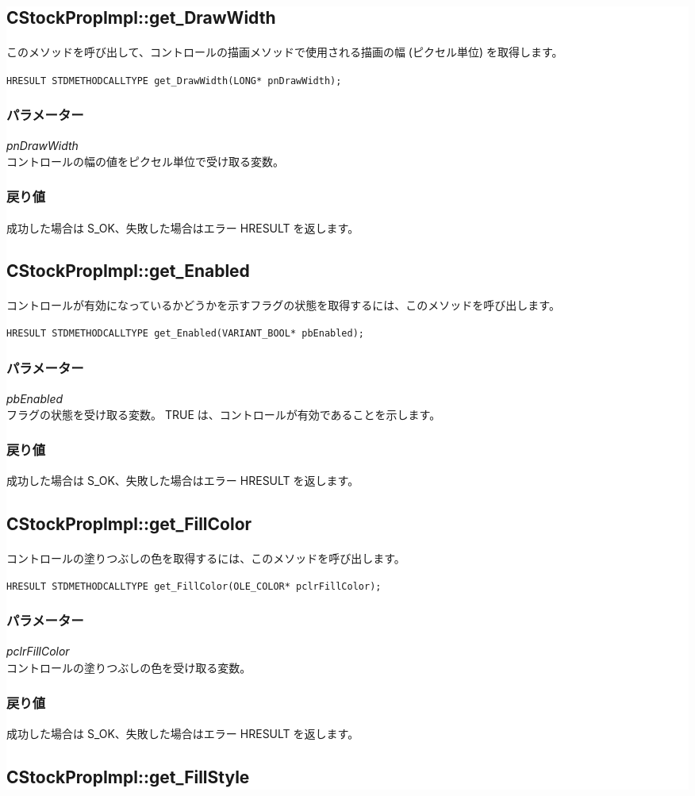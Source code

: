 ##  <a name="get_drawwidth"></a>  CStockPropImpl::get_DrawWidth

このメソッドを呼び出して、コントロールの描画メソッドで使用される描画の幅 (ピクセル単位) を取得します。

```
HRESULT STDMETHODCALLTYPE get_DrawWidth(LONG* pnDrawWidth);
```

### <a name="parameters"></a>パラメーター

*pnDrawWidth*<br/>
コントロールの幅の値をピクセル単位で受け取る変数。

### <a name="return-value"></a>戻り値

成功した場合は S_OK、失敗した場合はエラー HRESULT を返します。

##  <a name="get_enabled"></a>  CStockPropImpl::get_Enabled

コントロールが有効になっているかどうかを示すフラグの状態を取得するには、このメソッドを呼び出します。

```
HRESULT STDMETHODCALLTYPE get_Enabled(VARIANT_BOOL* pbEnabled);
```

### <a name="parameters"></a>パラメーター

*pbEnabled*<br/>
フラグの状態を受け取る変数。 TRUE は、コントロールが有効であることを示します。

### <a name="return-value"></a>戻り値

成功した場合は S_OK、失敗した場合はエラー HRESULT を返します。

##  <a name="get_fillcolor"></a>  CStockPropImpl::get_FillColor

コントロールの塗りつぶしの色を取得するには、このメソッドを呼び出します。

```
HRESULT STDMETHODCALLTYPE get_FillColor(OLE_COLOR* pclrFillColor);
```

### <a name="parameters"></a>パラメーター

*pclrFillColor*<br/>
コントロールの塗りつぶしの色を受け取る変数。

### <a name="return-value"></a>戻り値

成功した場合は S_OK、失敗した場合はエラー HRESULT を返します。

##  <a name="get_fillstyle"></a>  CStockPropImpl::get_FillStyle
